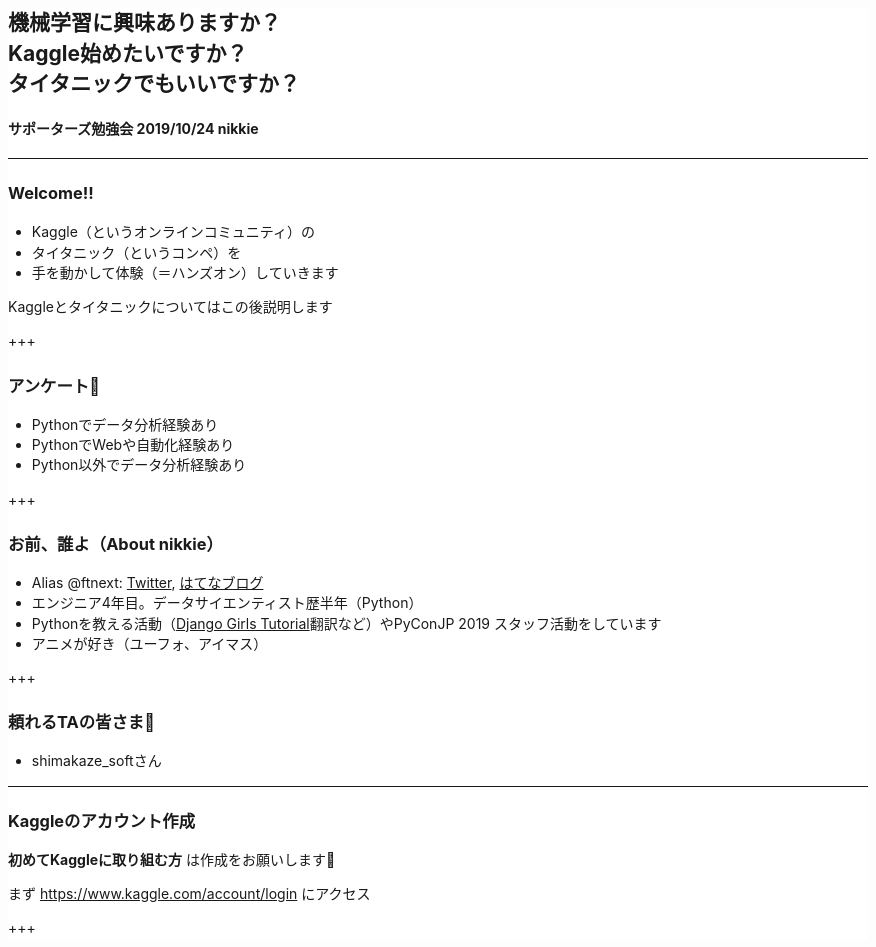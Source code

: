 ## 機械学習に興味ありますか？<br>Kaggle始めたいですか？<br>タイタニックでもいいですか？
#### サポーターズ勉強会 2019/10/24 nikkie

---

### Welcome!!

- Kaggle（というオンラインコミュニティ）の
- タイタニック（というコンペ）を
- 手を動かして体験（＝ハンズオン）していきます

Kaggleとタイタニックについてはこの後説明します

+++

### アンケート🙋‍

- Pythonでデータ分析経験あり
- PythonでWebや自動化経験あり
- Python以外でデータ分析経験あり

+++

### お前、誰よ（About nikkie）

- Alias @ftnext: [Twitter](https://twitter.com/ftnext), [はてなブログ](http://nikkie-ftnext.hatenablog.com/)
- エンジニア4年目。データサイエンティスト歴半年（Python）
- Pythonを教える活動（[Django Girls Tutorial](https://tutorial.djangogirls.org/ja/)翻訳など）やPyConJP 2019 スタッフ活動をしています
- アニメが好き（ユーフォ、アイマス）

+++

### 頼れるTAの皆さま👏

- shimakaze_softさん

---

### Kaggleのアカウント作成

**初めてKaggleに取り組む方** は作成をお願いします🙇

まず https://www.kaggle.com/account/login にアクセス

+++

<span class="eighty-percent-img">